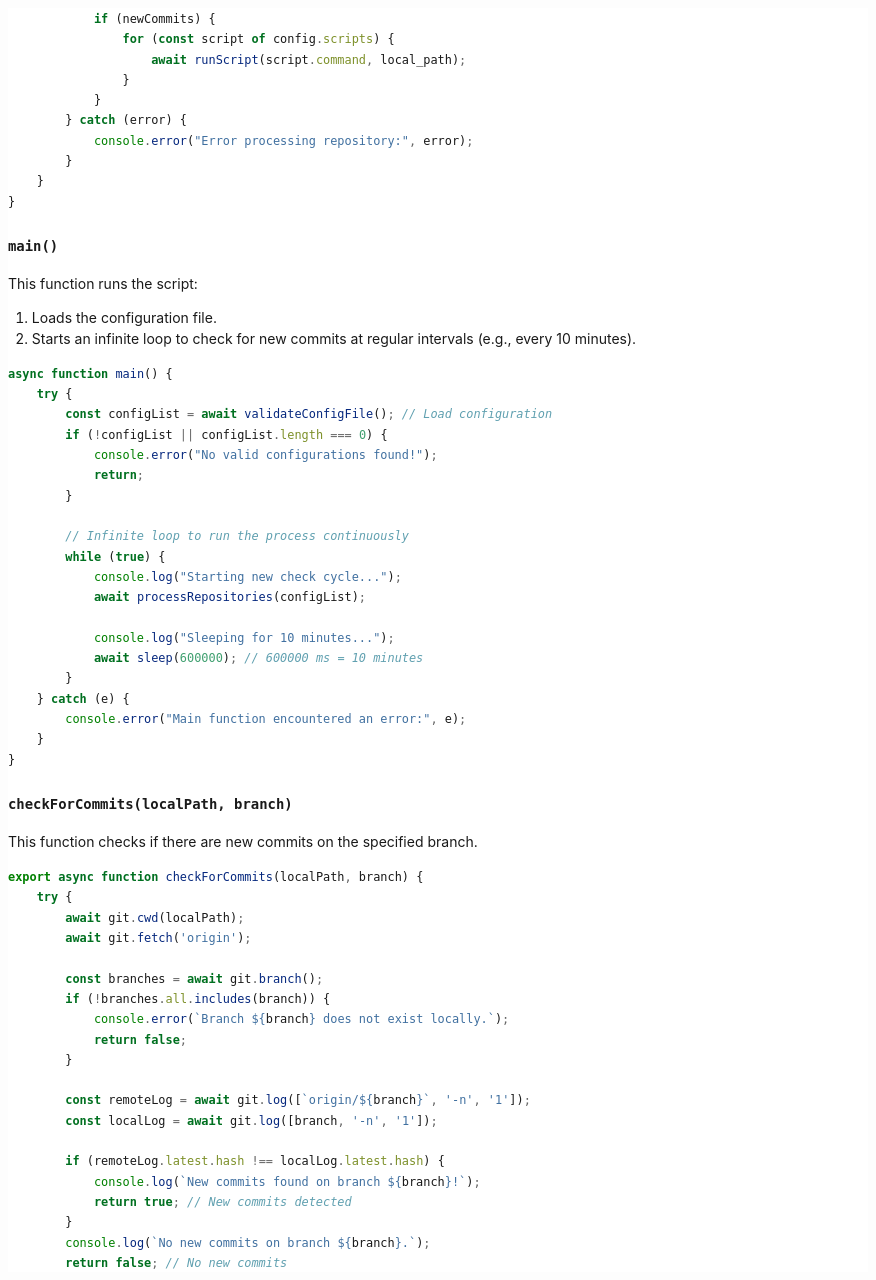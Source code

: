 ```js
            if (newCommits) {
                for (const script of config.scripts) {
                    await runScript(script.command, local_path);
                }
            }
        } catch (error) {
            console.error("Error processing repository:", error);
        }
    }
}
```

### `main()`
This function runs the script:
1. Loads the configuration file.
2. Starts an infinite loop to check for new commits at regular intervals (e.g., every 10 minutes).

```js
async function main() {
    try {
        const configList = await validateConfigFile(); // Load configuration
        if (!configList || configList.length === 0) {
            console.error("No valid configurations found!");
            return;
        }

        // Infinite loop to run the process continuously
        while (true) {
            console.log("Starting new check cycle...");
            await processRepositories(configList);

            console.log("Sleeping for 10 minutes...");
            await sleep(600000); // 600000 ms = 10 minutes
        }
    } catch (e) {
        console.error("Main function encountered an error:", e);
    }
}
```

### `checkForCommits(localPath, branch)`
This function checks if there are new commits on the specified branch.

```js
export async function checkForCommits(localPath, branch) {
    try {
        await git.cwd(localPath);
        await git.fetch('origin');
        
        const branches = await git.branch();
        if (!branches.all.includes(branch)) {
            console.error(`Branch ${branch} does not exist locally.`);
            return false;
        }
        
        const remoteLog = await git.log([`origin/${branch}`, '-n', '1']);
        const localLog = await git.log([branch, '-n', '1']);
        
        if (remoteLog.latest.hash !== localLog.latest.hash) {
            console.log(`New commits found on branch ${branch}!`);
            return true; // New commits detected
        }
        console.log(`No new commits on branch ${branch}.`);
        return false; // No new commits
```